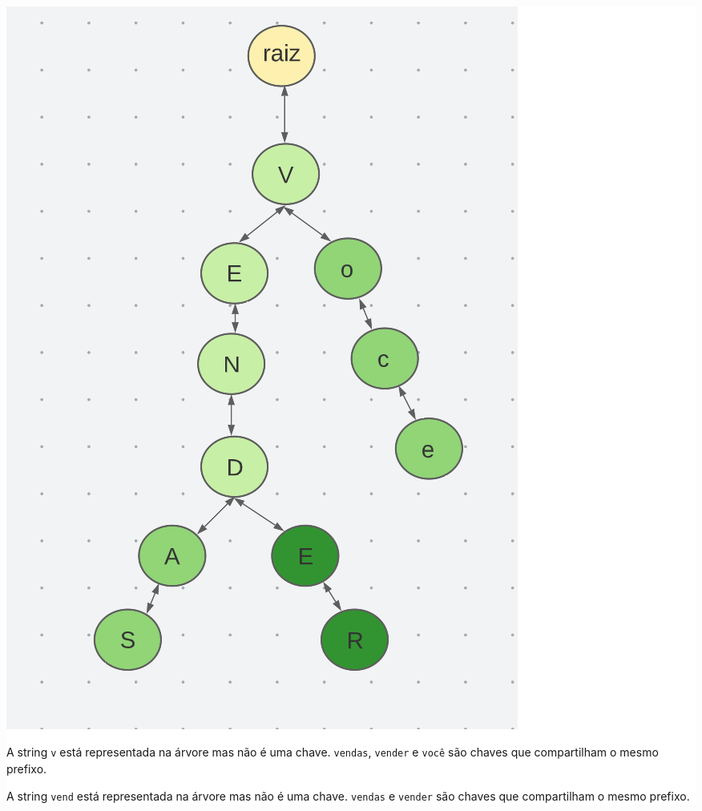 ![árvore](arvore.png "Árvore")

A string `v` está representada na árvore mas não é uma chave. `vendas`,  `vender` e `você` são chaves que compartilham o mesmo prefixo.

A string `vend` está representada na árvore mas não é uma chave. `vendas` e `vender` são chaves que compartilham o mesmo prefixo.
